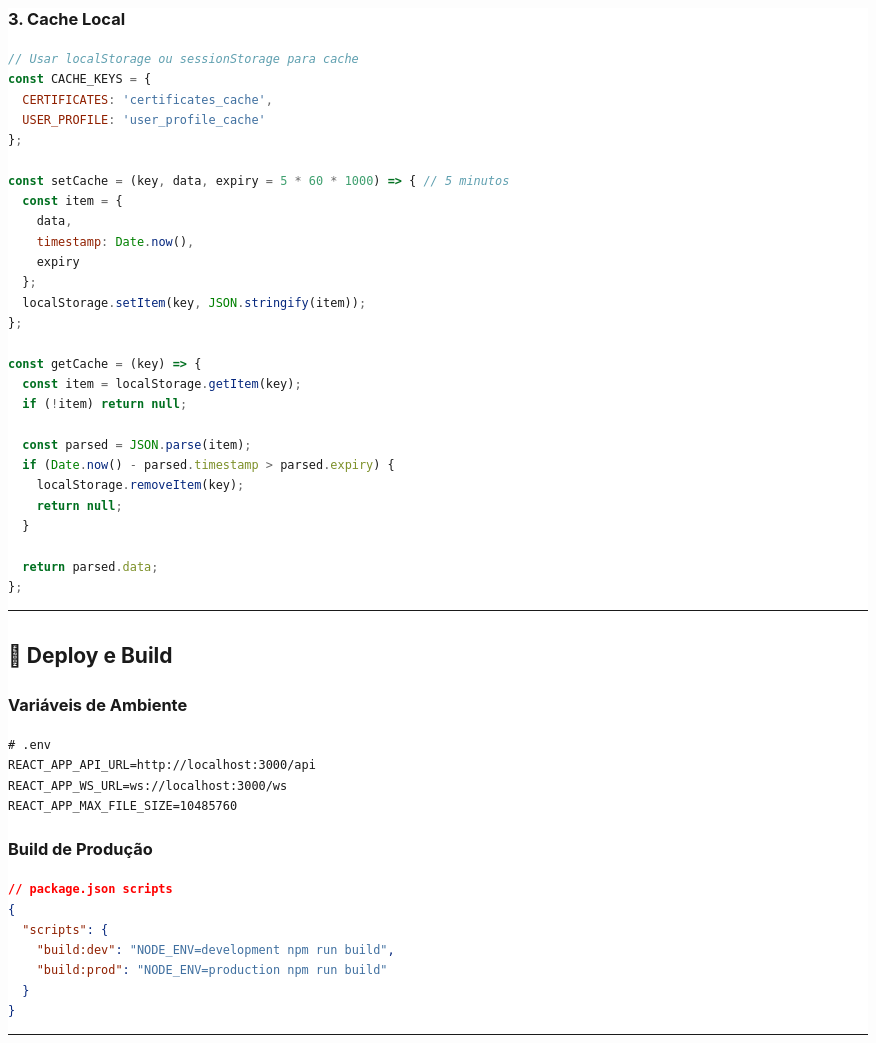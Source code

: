```javascript
```

### **3. Cache Local**
```javascript
// Usar localStorage ou sessionStorage para cache
const CACHE_KEYS = {
  CERTIFICATES: 'certificates_cache',
  USER_PROFILE: 'user_profile_cache'
};

const setCache = (key, data, expiry = 5 * 60 * 1000) => { // 5 minutos
  const item = {
    data,
    timestamp: Date.now(),
    expiry
  };
  localStorage.setItem(key, JSON.stringify(item));
};

const getCache = (key) => {
  const item = localStorage.getItem(key);
  if (!item) return null;
  
  const parsed = JSON.parse(item);
  if (Date.now() - parsed.timestamp > parsed.expiry) {
    localStorage.removeItem(key);
    return null;
  }
  
  return parsed.data;
};
```

---

## 🚀 Deploy e Build

### **Variáveis de Ambiente**
```env
# .env
REACT_APP_API_URL=http://localhost:3000/api
REACT_APP_WS_URL=ws://localhost:3000/ws
REACT_APP_MAX_FILE_SIZE=10485760
```

### **Build de Produção**
```json
// package.json scripts
{
  "scripts": {
    "build:dev": "NODE_ENV=development npm run build",
    "build:prod": "NODE_ENV=production npm run build"
  }
}
```

---